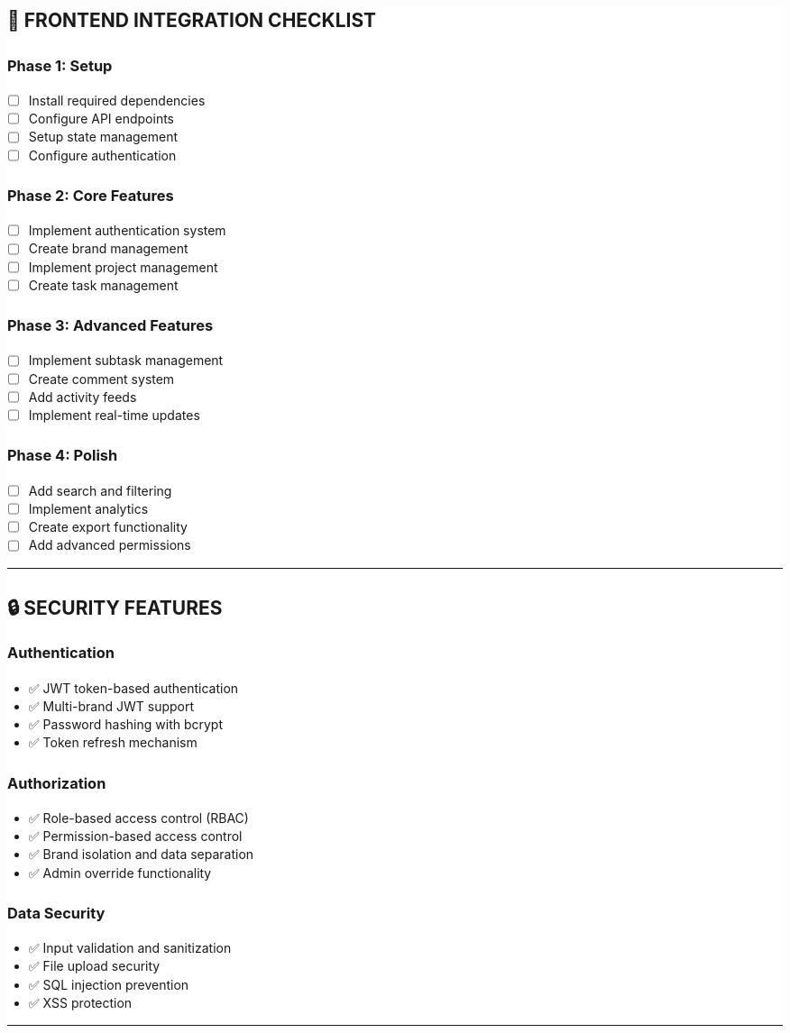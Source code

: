 
## 🚀 **FRONTEND INTEGRATION CHECKLIST**

### **Phase 1: Setup**
- [ ] Install required dependencies
- [ ] Configure API endpoints
- [ ] Setup state management
- [ ] Configure authentication

### **Phase 2: Core Features**
- [ ] Implement authentication system
- [ ] Create brand management
- [ ] Implement project management
- [ ] Create task management

### **Phase 3: Advanced Features**
- [ ] Implement subtask management
- [ ] Create comment system
- [ ] Add activity feeds
- [ ] Implement real-time updates

### **Phase 4: Polish**
- [ ] Add search and filtering
- [ ] Implement analytics
- [ ] Create export functionality
- [ ] Add advanced permissions

---

## 🔒 **SECURITY FEATURES**

### **Authentication**
- ✅ JWT token-based authentication
- ✅ Multi-brand JWT support
- ✅ Password hashing with bcrypt
- ✅ Token refresh mechanism

### **Authorization**
- ✅ Role-based access control (RBAC)
- ✅ Permission-based access control
- ✅ Brand isolation and data separation
- ✅ Admin override functionality

### **Data Security**
- ✅ Input validation and sanitization
- ✅ File upload security
- ✅ SQL injection prevention
- ✅ XSS protection

---